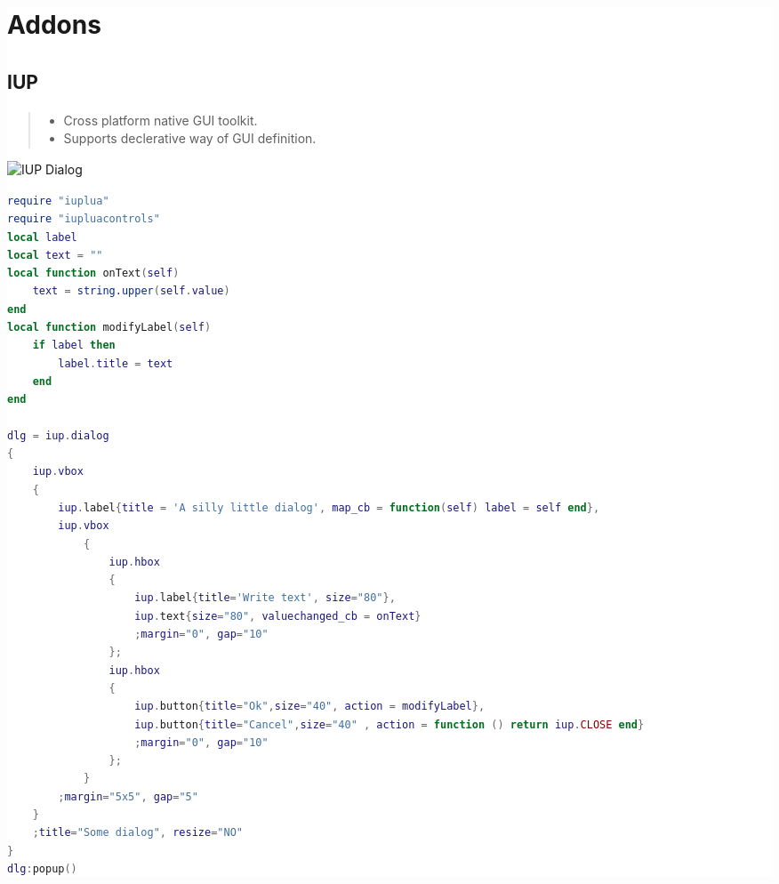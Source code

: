 Addons
============================================

IUP
--------------------------------------------
> * Cross platform native GUI toolkit.
> * Supports declerative way of GUI definition.

![IUP Dialog](IupDialog.png)

```lua
require "iuplua"
require "iupluacontrols"
local label
local text = ""
local function onText(self)
	text = string.upper(self.value)
end
local function modifyLabel(self)
	if label then 
		label.title = text
	end
end

dlg = iup.dialog
{
	iup.vbox
	{
		iup.label{title = 'A silly little dialog', map_cb = function(self) label = self end},
		iup.vbox
			{
				iup.hbox
				{
					iup.label{title='Write text', size="80"},
					iup.text{size="80", valuechanged_cb = onText}
					;margin="0", gap="10"
				};
				iup.hbox
				{
					iup.button{title="Ok",size="40", action = modifyLabel},
					iup.button{title="Cancel",size="40" , action = function () return iup.CLOSE end}
					;margin="0", gap="10"
				};	
			}
		;margin="5x5", gap="5"
	}
	;title="Some dialog", resize="NO"
}
dlg:popup()
```
